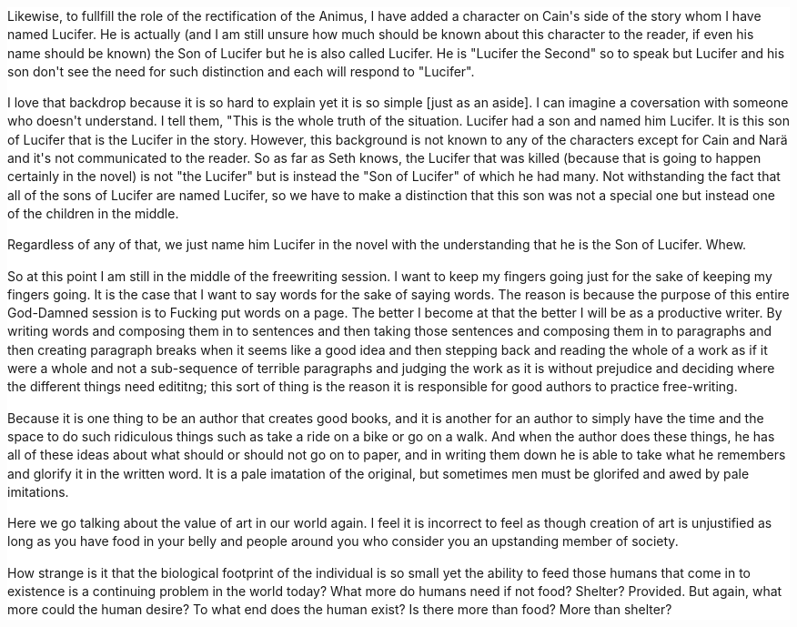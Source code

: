 Likewise, to fullfill the role of the rectification of the Animus, I have added
a character on Cain's side of the story whom I have named Lucifer. He is
actually (and I am still unsure how much should be known about this character
to the reader, if even his name should be known) the Son of Lucifer but he is
also called Lucifer. He is "Lucifer the Second" so to speak but Lucifer and his
son don't see the need for such distinction and each will respond to "Lucifer".

I love that backdrop because it is so hard to explain yet it is so simple [just
as an aside]. I can imagine a coversation with someone who doesn't understand.
I tell them, "This is the whole truth of the situation. Lucifer had a son and
named him Lucifer. It is this son of Lucifer that is the Lucifer in the story.
However, this background is not known to any of the characters except for Cain
and Narä and it's not communicated to the reader. So as far as Seth knows, the
Lucifer that was killed (because that is going to happen certainly in the
novel) is not "the Lucifer" but is instead the "Son of Lucifer" of which he had
many. Not withstanding the fact that all of the sons of Lucifer are named
Lucifer, so we have to make a distinction that this son was not a special one
but instead one of the children in the middle.

Regardless of any of that, we just name him Lucifer in the novel with the
understanding that he is the Son of Lucifer. Whew.

So at this point I am still in the middle of the freewriting session. I want to
keep my fingers going just for the sake of keeping my fingers going. It is the
case that I want to say words for the sake of saying words. The reason is
because the purpose of this entire God-Damned session is to Fucking put words
on a page. The better I become at that the better I will be as a productive
writer. By writing words and composing them in to sentences and then taking
those sentences and composing them in to paragraphs and then creating
paragraph breaks when it seems like a good idea and then stepping back and
reading the whole of a work as if it were a whole and not a sub-sequence of
terrible paragraphs and judging the work as it is without prejudice and
deciding where the different things need edititng; this sort of thing is the
reason it is responsible for good authors to practice free-writing.

Because it is one thing to be an author that creates good books, and it is
another for an author to simply have the time and the space to do such
ridiculous things such as take a ride on a bike or go on a walk. And when the
author does these things, he has all of these ideas about what should or should
not go on to paper, and in writing them down he is able to take what he
remembers and glorify it in the written word. It is a pale imatation of the
original, but sometimes men must be glorifed and awed by pale imitations.

Here we go talking about the value of art in our world again. I feel it is
incorrect to feel as though creation of art is unjustified as long as you have
food in your belly and people around you who consider you an upstanding member
of society.

How strange is it that the biological footprint of the individual is so small
yet the ability to feed those humans that come in to existence is a continuing
problem in the world today? What more do humans need if not food? Shelter?
Provided. But again, what more could the human desire? To what end does the
human exist? Is there more than food? More than shelter?
